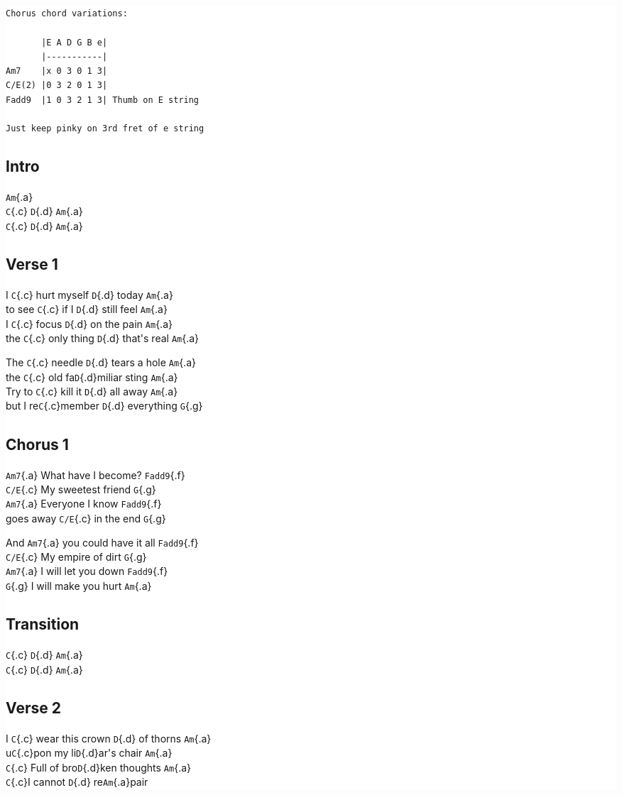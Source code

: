 ```
Chorus chord variations:

       |E A D G B e|
       |-----------|
Am7    |x 0 3 0 1 3|
C/E(2) |0 3 2 0 1 3|
Fadd9  |1 0 3 2 1 3| Thumb on E string

Just keep pinky on 3rd fret of e string
```

## Intro

`Am`{.a}  
`C`{.c} `D`{.d} `Am`{.a}  
`C`{.c} `D`{.d} `Am`{.a}
 
## Verse 1

I `C`{.c} hurt myself `D`{.d} today `Am`{.a}  
to see `C`{.c} if I `D`{.d} still feel `Am`{.a}  
I `C`{.c} focus `D`{.d} on the pain `Am`{.a}  
the `C`{.c} only thing `D`{.d} that's real `Am`{.a}

The `C`{.c} needle `D`{.d} tears a hole `Am`{.a}  
the `C`{.c} old fa`D`{.d}miliar sting `Am`{.a}  
Try to `C`{.c} kill it `D`{.d} all away `Am`{.a}  
but I re`C`{.c}member `D`{.d} everything `G`{.g}
 
## Chorus 1

`Am7`{.a} What have I become? `Fadd9`{.f}  
`C/E`{.c} My sweetest friend `G`{.g}  
`Am7`{.a} Everyone I know `Fadd9`{.f}  
goes away `C/E`{.c} in the end `G`{.g}

And `Am7`{.a} you could have it all `Fadd9`{.f}  
`C/E`{.c} My empire of dirt `G`{.g}  
`Am7`{.a} I will let you down `Fadd9`{.f}  
`G`{.g} I will make you hurt `Am`{.a}

## Transition

`C`{.c} `D`{.d} `Am`{.a}  
`C`{.c} `D`{.d} `Am`{.a}

## Verse 2

I `C`{.c} wear this crown `D`{.d} of thorns `Am`{.a}  
u`C`{.c}pon my li`D`{.d}ar's chair `Am`{.a}  
`C`{.c} Full of bro`D`{.d}ken thoughts `Am`{.a}  
`C`{.c}I cannot `D`{.d} re`Am`{.a}pair
